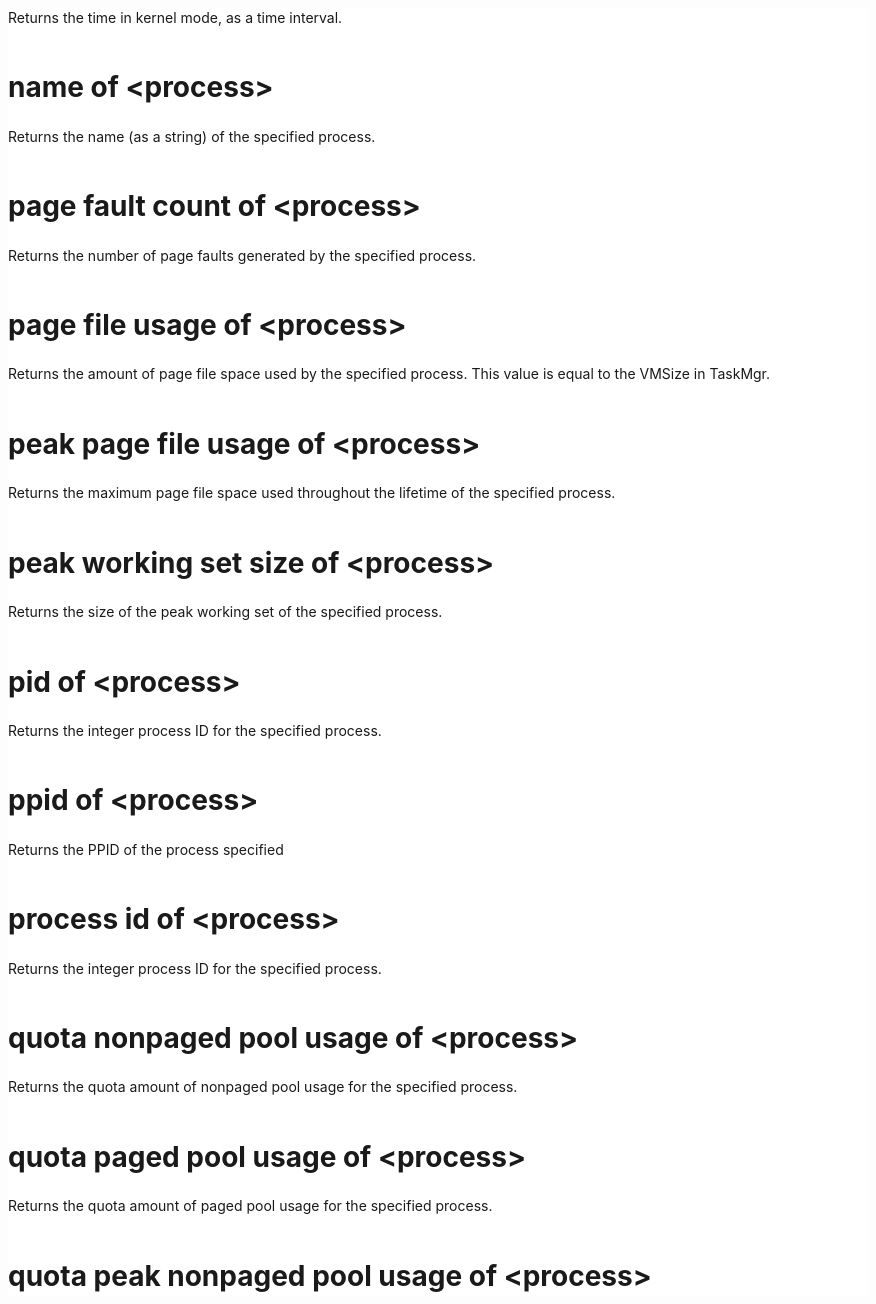 Returns the time in kernel mode, as a time interval.

# name of &lt;process&gt;

Returns the name (as a string) of the specified process.

# page fault count of &lt;process&gt;

Returns the number of page faults generated by the specified process.

# page file usage of &lt;process&gt;

Returns the amount of page file space used by the specified process. This value is equal to the VMSize in TaskMgr.

# peak page file usage of &lt;process&gt;

Returns the maximum page file space used throughout the lifetime of the specified process.

# peak working set size of &lt;process&gt;

Returns the size of the peak working set of the specified process.

# pid of &lt;process&gt;

Returns the integer process ID for the specified process.

# ppid of &lt;process&gt;

Returns the PPID of the process specified

# process id of &lt;process&gt;

Returns the integer process ID for the specified process.

# quota nonpaged pool usage of &lt;process&gt;

Returns the quota amount of nonpaged pool usage for the specified process.

# quota paged pool usage of &lt;process&gt;

Returns the quota amount of paged pool usage for the specified process.

# quota peak nonpaged pool usage of &lt;process&gt;

